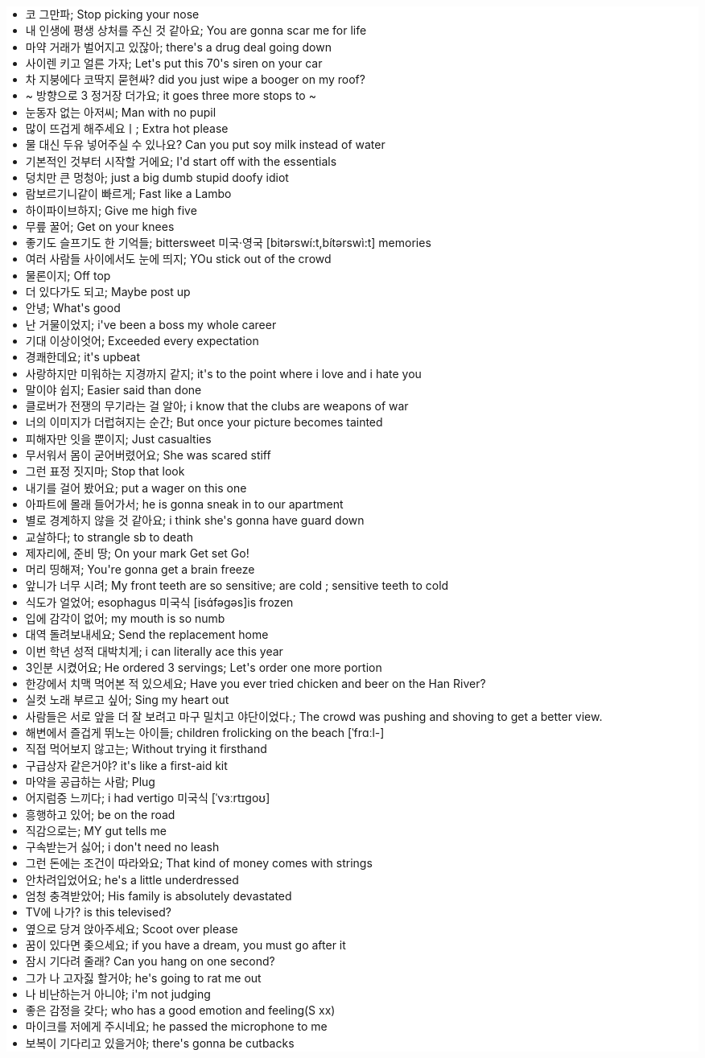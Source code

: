 * 코 그만파; Stop picking your nose
* 내 인생에 평생 상처를 주신 것 같아요; You are gonna scar me for life
* 마약 거래가 벌어지고 있잖아; there's a drug deal going down
* 사이렌 키고 얼른 가자; Let's put this 70's siren on your car
* 차 지붕에다 코딱지 묻현싸? did you just wipe a booger on my roof?
* ~ 방향으로 3 정거장 더가요; it goes three more stops to ~
* 눈동자 없는 아저씨; Man with no pupil
* 많이 뜨겁게 해주세요ㅣ; Extra hot please
* 물 대신 두유 넣어주실 수 있나요? Can you put soy milk instead of water
* 기본적인 것부터 시작할 거에요; I'd start off with the essentials
* 덩치만 큰 멍청아; just a big dumb stupid doofy idiot
* 람보르기니같이 빠르게; Fast like a Lambo
* 하이파이브하지; Give me high five
* 무릎 꿀어; Get on your knees
* 좋기도 슬프기도 한 기억들; bittersweet 미국·영국 [bitərswí:t,bítərswì:t] memories
* 여러 사람들 사이에서도 눈에 띄지; YOu stick out of the crowd
* 물론이지; Off top
* 더 있다가도 되고; Maybe post up
* 안녕; What's good
* 난 거물이었지; i've been a boss my whole career
* 기대 이상이엇어; Exceeded every expectation
* 경쾌한데요; it's upbeat
* 사랑하지만 미워하는 지경까지 같지; it's to the point where i love and i hate you
* 말이야 쉽지; Easier said than done
* 클로버가 전쟁의 무기라는 걸 알아; i know that the clubs are weapons of war
* 너의 이미지가 더럽혀지는 순간; But once your picture becomes tainted	
* 피해자만 잇을 뿐이지; Just casualties
* 무서워서 몸이 굳어버렸어요; She was scared stiff
* 그런 표정 짓지마; Stop that look
* 내기를 걸어 봤어요; put a wager on this one
* 아파트에 몰래 들어가서; he is gonna sneak in to our apartment
* 별로 경계하지 않을 것 같아요; i think she's gonna have guard down
* 교살하다; to strangle sb to death 
* 제자리에, 준비 땅; On your mark Get set Go!
* 머리 띵해져; You're gonna get a brain freeze
* 앞니가 너무 시려; My front teeth are so sensitive; are cold  ; sensitive teeth to cold
* 식도가 얼었어; esophagus 미국식 [isɑ́fəɡəs]is frozen
* 입에 감각이 없어; my mouth is so numb
* 대역 돌려보내세요; Send the replacement home
* 이번 학년 성적 대박치게; i can literally ace this year
* 3인분 시켰어요; He ordered 3 servings; Let's order one more portion
* 한강에서 치맥 먹어본 적 있으세요; Have you ever tried chicken and beer on the Han River?
* 실컷 노래 부르고 싶어; Sing my heart out
* 사람들은 서로 앞을 더 잘 보려고 마구 밀치고 야단이었다.; The crowd was pushing and shoving to get a better view. 
* 해변에서 즐겁게 뛰노는 아이들; children frolicking on the beach [ˈfrɑːl-]
* 직접 먹어보지 않고는; Without trying it firsthand
* 구급상자 같은거야? it's like a first-aid kit
* 마약을 공급하는 사람; Plug
* 어지럼증 느끼다; i had vertigo 미국식 [ˈvɜːrtɪɡoʊ]
* 흥행하고 있어; be on the road
* 직감으로는; MY gut tells me
* 구속받는거 싫어; i don't need no leash
* 그런 돈에는 조건이 따라와요; That kind of money comes with strings
* 안차려입었어요; he's a little underdressed
* 엄청 충격받았어; His family is absolutely devastated
* TV에 나가? is this televised?
* 옆으로 당겨 앉아주세요; Scoot over please
* 꿈이 있다면 좆으세요; if you have a dream, you must go after it
* 잠시 기다려 줄래? Can you hang on one second?
* 그가 나 고자짏 할거야; he's going to rat me out
* 나 비난하는거 아니야; i'm not judging
* 좋은 감정을 갖다; who has a good emotion and feeling(S xx)
* 마이크를 저에게 주시네요; he passed the microphone to me
* 보복이 기다리고 있을거야; there's gonna be cutbacks